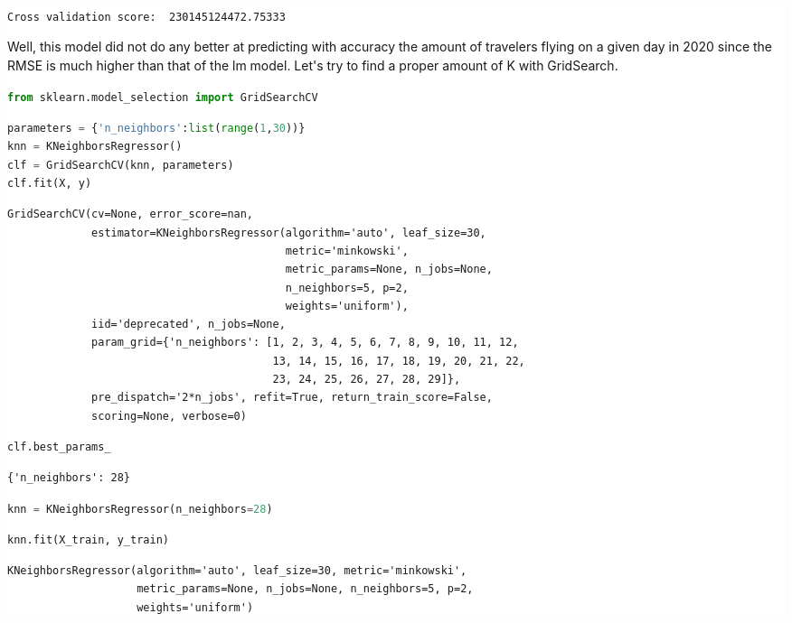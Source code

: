     Cross validation score:  230145124472.75333
    

Well, this model did not do any better at predicting with accuracy the amount of travelers flying on a given day in 2020 since the RMSE is much higher than that of the lm model. Let's try to find a proper amount of K with GridSearch.


```python
from sklearn.model_selection import GridSearchCV
```


```python
parameters = {'n_neighbors':list(range(1,30))}
knn = KNeighborsRegressor()
clf = GridSearchCV(knn, parameters)
clf.fit(X, y)
```




    GridSearchCV(cv=None, error_score=nan,
                 estimator=KNeighborsRegressor(algorithm='auto', leaf_size=30,
                                               metric='minkowski',
                                               metric_params=None, n_jobs=None,
                                               n_neighbors=5, p=2,
                                               weights='uniform'),
                 iid='deprecated', n_jobs=None,
                 param_grid={'n_neighbors': [1, 2, 3, 4, 5, 6, 7, 8, 9, 10, 11, 12,
                                             13, 14, 15, 16, 17, 18, 19, 20, 21, 22,
                                             23, 24, 25, 26, 27, 28, 29]},
                 pre_dispatch='2*n_jobs', refit=True, return_train_score=False,
                 scoring=None, verbose=0)




```python
clf.best_params_
```




    {'n_neighbors': 28}




```python
knn = KNeighborsRegressor(n_neighbors=28)
```


```python
knn.fit(X_train, y_train)
```




    KNeighborsRegressor(algorithm='auto', leaf_size=30, metric='minkowski',
                        metric_params=None, n_jobs=None, n_neighbors=5, p=2,
                        weights='uniform')
